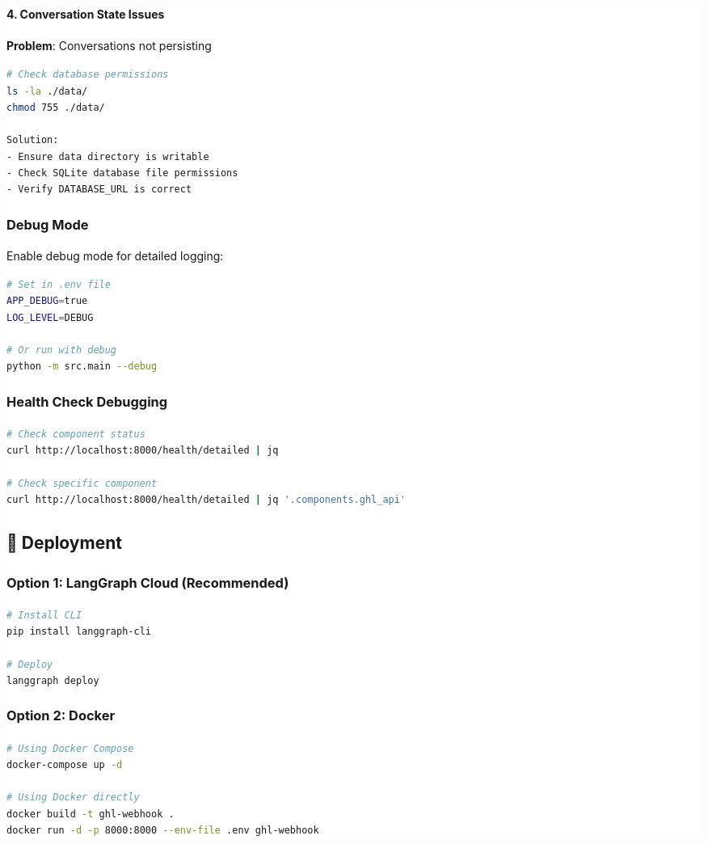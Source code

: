 #### 4. Conversation State Issues

**Problem**: Conversations not persisting
```bash
# Check database permissions
ls -la ./data/
chmod 755 ./data/

Solution:
- Ensure data directory is writable
- Check SQLite database file permissions
- Verify DATABASE_URL is correct
```

### Debug Mode

Enable debug mode for detailed logging:

```bash
# Set in .env file
APP_DEBUG=true
LOG_LEVEL=DEBUG

# Or run with debug
python -m src.main --debug
```

### Health Check Debugging

```bash
# Check component status
curl http://localhost:8000/health/detailed | jq

# Check specific component
curl http://localhost:8000/health/detailed | jq '.components.ghl_api'
```

## 🚀 Deployment

### Option 1: LangGraph Cloud (Recommended)

```bash
# Install CLI
pip install langgraph-cli

# Deploy
langgraph deploy
```

### Option 2: Docker

```bash
# Using Docker Compose
docker-compose up -d

# Using Docker directly
docker build -t ghl-webhook .
docker run -d -p 8000:8000 --env-file .env ghl-webhook
```
